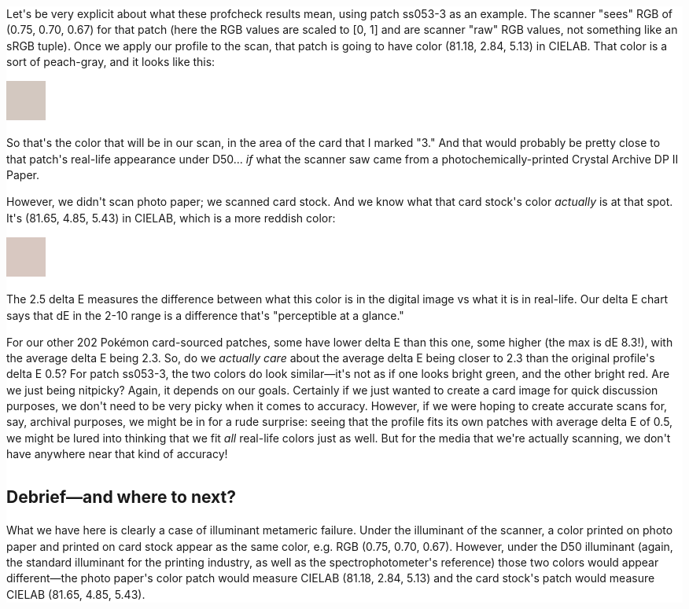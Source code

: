 Let's be very explicit about what these profcheck results mean, using patch ss053-3 as an example. The scanner "sees"
RGB of (0.75, 0.70, 0.67) for that patch (here the RGB values are scaled to [0, 1] and are scanner "raw" RGB values, not
something like an sRGB tuple). Once we apply our profile to the scan, that patch is going to have color (81.18, 2.84,
5.13) in CIELAB. That color is a sort of peach-gray, and it looks like this:

![color patch with it8-generated profile color](ss053-3-it8-color.png)

So that's the color that will be in our scan, in the area of the card that I marked "3." And that would probably be
pretty close to that patch's real-life appearance under D50... *if* what the scanner saw came from a
photochemically-printed Crystal Archive DP II Paper.

However, we didn't scan photo paper; we scanned card stock. And we know what that card stock's color *actually* is at
that spot. It's (81.65, 4.85, 5.43) in CIELAB, which is a more reddish color:

![color patch with physical color](ss053-3-physical-color.png)

The 2.5 delta E measures the difference between what this color is in the digital image vs what it is in real-life. Our
delta E chart says that dE in the 2-10 range is a difference that's "perceptible at a glance."

For our other 202 Pokémon card-sourced patches, some have lower delta E than this one, some higher (the max is dE 8.3!),
with the average delta E being 2.3. So, do we *actually care* about the average delta E being closer to 2.3 than the
original profile's delta E 0.5? For patch ss053-3, the two colors do look similar—it's not as if one looks bright green,
and the other bright red. Are we just being nitpicky? Again, it depends on our goals. Certainly if we just wanted to
create a card image for quick discussion purposes, we don't need to be very picky when it comes to accuracy. However, if
we were hoping to create accurate scans for, say, archival purposes, we might be in for a rude surprise:
seeing that the profile fits its own patches with average delta E of 0.5, we might be lured into thinking that we fit
*all* real-life colors just as well. But for the media that we're actually scanning, we don't have anywhere near that
kind of accuracy!

## Debrief—and where to next?

What we have here is clearly a case of illuminant metameric failure. Under the illuminant of the scanner, a color
printed on photo paper and printed on card stock appear as the same color, e.g. RGB (0.75, 0.70, 0.67). However, under
the D50 illuminant (again, the standard illuminant for the printing industry, as well as the spectrophotometer's
reference) those two colors would appear different—the photo paper's color patch would measure CIELAB (81.18, 2.84,
5.13) and the card stock's patch would measure CIELAB (81.65, 4.85, 5.43).


[^1]: See [here](https://www.silverfast.com/PDF/printer_calibration_review_en.pdf)
[^2]: I do think the folks that made the original images did the best with what they had, and a lot of the equipment and
[^3]: I realized much later that if you want to make colorimetrically-accurate scans then you do *not* want a
[^4]: The spectrophotometer can also return Lab and/or XYZ values for the color, but these are just derived
[^5]: For the Web in particular, this assumption is specified as the standard. A few image viewers (e.g. Discord's
[^6]: It's not an *exact* match, since profile generation tries to create a somewhat smooth profile, versus overfitting
[^7]: Measurements are calculated from the averaged SPDs from 3 measurements, measured M1 in spot read mode.
[^8]: GIMP's eyedropper tool samples a square, and we measured a circle, which is a bit awkward. Really the ideal
[^9]: It doesn't help if I re-measure the Faust target with the i1Pro2 and use M1 measurements. `profcheck` gives